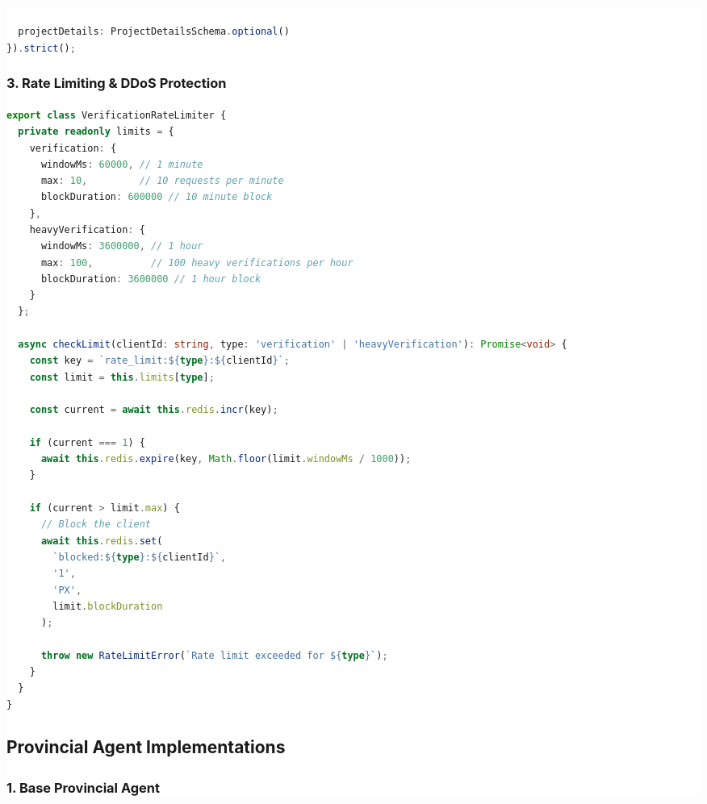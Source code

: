 ```typescript
  
  projectDetails: ProjectDetailsSchema.optional()
}).strict();
```

### 3. Rate Limiting & DDoS Protection

```typescript
export class VerificationRateLimiter {
  private readonly limits = {
    verification: {
      windowMs: 60000, // 1 minute
      max: 10,         // 10 requests per minute
      blockDuration: 600000 // 10 minute block
    },
    heavyVerification: {
      windowMs: 3600000, // 1 hour
      max: 100,          // 100 heavy verifications per hour
      blockDuration: 3600000 // 1 hour block
    }
  };
  
  async checkLimit(clientId: string, type: 'verification' | 'heavyVerification'): Promise<void> {
    const key = `rate_limit:${type}:${clientId}`;
    const limit = this.limits[type];
    
    const current = await this.redis.incr(key);
    
    if (current === 1) {
      await this.redis.expire(key, Math.floor(limit.windowMs / 1000));
    }
    
    if (current > limit.max) {
      // Block the client
      await this.redis.set(
        `blocked:${type}:${clientId}`,
        '1',
        'PX',
        limit.blockDuration
      );
      
      throw new RateLimitError(`Rate limit exceeded for ${type}`);
    }
  }
}
```

## Provincial Agent Implementations

### 1. Base Provincial Agent
